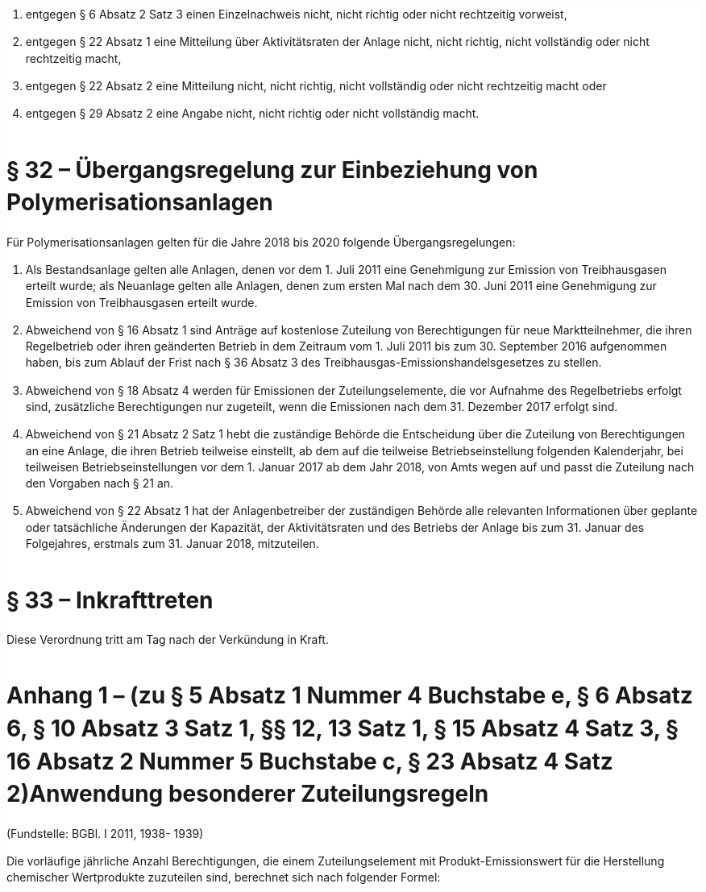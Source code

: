 1. entgegen § 6 Absatz 2 Satz 3 einen Einzelnachweis nicht, nicht richtig oder nicht rechtzeitig vorweist,

2. entgegen § 22 Absatz 1 eine Mitteilung über Aktivitätsraten der Anlage nicht, nicht richtig, nicht vollständig oder nicht rechtzeitig macht,

3. entgegen § 22 Absatz 2 eine Mitteilung nicht, nicht richtig, nicht vollständig oder nicht rechtzeitig macht oder

4. entgegen § 29 Absatz 2 eine Angabe nicht, nicht richtig oder nicht vollständig macht.

# § 32 – Übergangsregelung zur Einbeziehung von Polymerisationsanlagen

Für Polymerisationsanlagen gelten für die Jahre 2018 bis 2020 folgende Übergangsregelungen:

1. Als Bestandsanlage gelten alle Anlagen, denen vor dem 1. Juli 2011 eine Genehmigung zur Emission von Treibhausgasen erteilt wurde; als Neuanlage gelten alle Anlagen, denen zum ersten Mal nach dem 30. Juni 2011 eine Genehmigung zur Emission von Treibhausgasen erteilt wurde.

2. Abweichend von § 16 Absatz 1 sind Anträge auf kostenlose Zuteilung von Berechtigungen für neue Marktteilnehmer, die ihren Regelbetrieb oder ihren geänderten Betrieb in dem Zeitraum vom 1. Juli 2011 bis zum 30. September 2016 aufgenommen haben, bis zum Ablauf der Frist nach § 36 Absatz 3 des Treibhausgas-Emissionshandelsgesetzes zu stellen.

3. Abweichend von § 18 Absatz 4 werden für Emissionen der Zuteilungselemente, die vor Aufnahme des Regelbetriebs erfolgt sind, zusätzliche Berechtigungen nur zugeteilt, wenn die Emissionen nach dem 31. Dezember 2017 erfolgt sind.

4. Abweichend von § 21 Absatz 2 Satz 1 hebt die zuständige Behörde die Entscheidung über die Zuteilung von Berechtigungen an eine Anlage, die ihren Betrieb teilweise einstellt, ab dem auf die teilweise Betriebseinstellung folgenden Kalenderjahr, bei teilweisen Betriebseinstellungen vor dem 1. Januar 2017 ab dem Jahr 2018, von Amts wegen auf und passt die Zuteilung nach den Vorgaben nach § 21 an.

5. Abweichend von § 22 Absatz 1 hat der Anlagenbetreiber der zuständigen Behörde alle relevanten Informationen über geplante oder tatsächliche Änderungen der Kapazität, der Aktivitätsraten und des Betriebs der Anlage bis zum 31. Januar des Folgejahres, erstmals zum 31. Januar 2018, mitzuteilen.

# § 33 – Inkrafttreten

Diese Verordnung tritt am Tag nach der Verkündung in Kraft.

# Anhang 1 – (zu § 5 Absatz 1 Nummer 4 Buchstabe e, § 6 Absatz 6, § 10 Absatz 3 Satz 1, §§ 12, 13 Satz 1, § 15 Absatz 4 Satz 3, § 16 Absatz 2 Nummer 5 Buchstabe c, § 23 Absatz 4 Satz 2)Anwendung besonderer Zuteilungsregeln

(Fundstelle: BGBl. I 2011, 1938- 1939)

Die vorläufige jährliche Anzahl Berechtigungen, die einem Zuteilungselement mit Produkt-Emissionswert für die Herstellung chemischer Wertprodukte zuzuteilen sind, berechnet sich nach folgender Formel:
